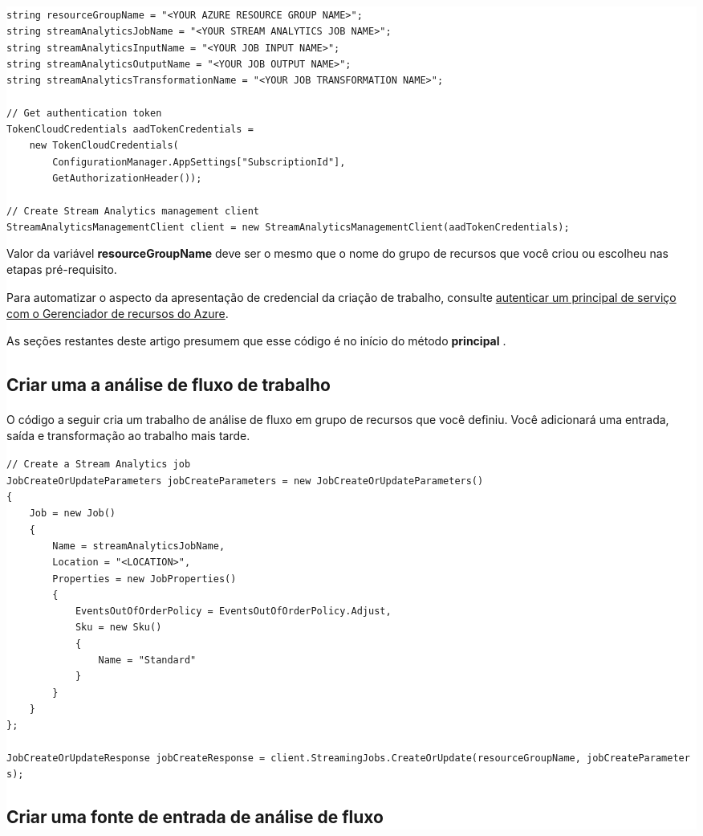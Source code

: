     string resourceGroupName = "<YOUR AZURE RESOURCE GROUP NAME>";
    string streamAnalyticsJobName = "<YOUR STREAM ANALYTICS JOB NAME>";
    string streamAnalyticsInputName = "<YOUR JOB INPUT NAME>";
    string streamAnalyticsOutputName = "<YOUR JOB OUTPUT NAME>";
    string streamAnalyticsTransformationName = "<YOUR JOB TRANSFORMATION NAME>";

    // Get authentication token
    TokenCloudCredentials aadTokenCredentials =
        new TokenCloudCredentials(
            ConfigurationManager.AppSettings["SubscriptionId"],
            GetAuthorizationHeader());

    // Create Stream Analytics management client
    StreamAnalyticsManagementClient client = new StreamAnalyticsManagementClient(aadTokenCredentials);

Valor da variável **resourceGroupName** deve ser o mesmo que o nome do grupo de recursos que você criou ou escolheu nas etapas pré-requisito.

Para automatizar o aspecto da apresentação de credencial da criação de trabalho, consulte [autenticar um principal de serviço com o Gerenciador de recursos do Azure](../resource-group-authenticate-service-principal.md).

As seções restantes deste artigo presumem que esse código é no início do método **principal** .

## <a name="create-a-stream-analytics-job"></a>Criar uma a análise de fluxo de trabalho

O código a seguir cria um trabalho de análise de fluxo em grupo de recursos que você definiu. Você adicionará uma entrada, saída e transformação ao trabalho mais tarde.

    // Create a Stream Analytics job
    JobCreateOrUpdateParameters jobCreateParameters = new JobCreateOrUpdateParameters()
    {
        Job = new Job()
        {
            Name = streamAnalyticsJobName,
            Location = "<LOCATION>",
            Properties = new JobProperties()
            {
                EventsOutOfOrderPolicy = EventsOutOfOrderPolicy.Adjust,
                Sku = new Sku()
                {
                    Name = "Standard"
                }
            }
        }
    };

    JobCreateOrUpdateResponse jobCreateResponse = client.StreamingJobs.CreateOrUpdate(resourceGroupName, jobCreateParameters);


## <a name="create-a-stream-analytics-input-source"></a>Criar uma fonte de entrada de análise de fluxo


[5]: ./media/markdown-template-for-new-articles/octocats.png
[6]: ./media/markdown-template-for-new-articles/pretty49.png
[7]: ./media/markdown-template-for-new-articles/channel-9.png
[azure.blob.storage]: http://azure.microsoft.com/documentation/services/storage/
[azure.blob.storage.use]: http://azure.microsoft.com/documentation/articles/storage-dotnet-how-to-use-blobs/
[azure.event.hubs]: http://azure.microsoft.com/services/event-hubs/
[azure.event.hubs.developer.guide]: http://msdn.microsoft.com/library/azure/dn789972.aspx
[stream.analytics.query.language.reference]: http://go.microsoft.com/fwlink/?LinkID=513299
[stream.analytics.forum]: http://go.microsoft.com/fwlink/?LinkId=512151
[stream.analytics.introduction]: stream-analytics-introduction.md
[stream.analytics.get.started]: stream-analytics-get-started.md
[stream.analytics.developer.guide]: stream-analytics-developer-guide.md
[stream.analytics.scale.jobs]: stream-analytics-scale-jobs.md
[stream.analytics.query.language.reference]: http://go.microsoft.com/fwlink/?LinkID=513299
[stream.analytics.rest.api.reference]: http://go.microsoft.com/fwlink/?LinkId=517301